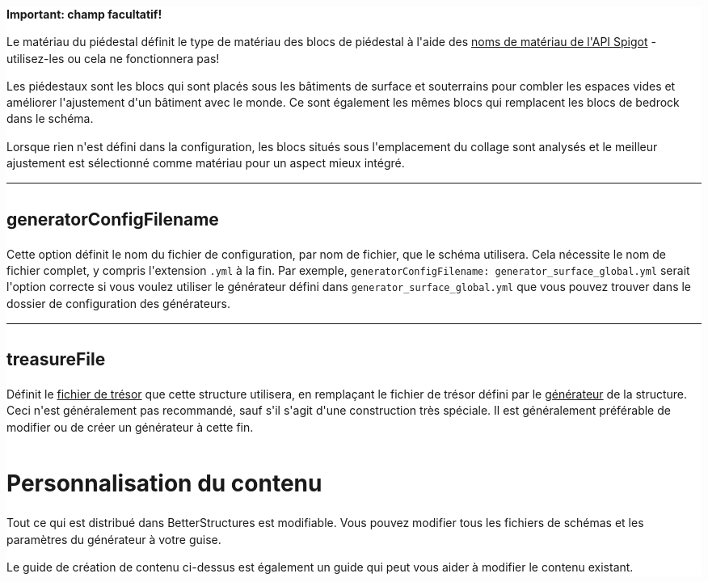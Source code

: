 **Important: champ facultatif!**

Le matériau du piédestal définit le type de matériau des blocs de piédestal à l'aide
des [noms de matériau de l'API Spigot](https://hub.spigotmc.org/javadocs/spigot/org/bukkit/Material.html) - utilisez-les
ou cela ne fonctionnera pas!

Les piédestaux sont les blocs qui sont placés sous les bâtiments de surface et souterrains pour combler les espaces
vides et améliorer l'ajustement d'un bâtiment avec le monde. Ce sont également les mêmes blocs qui remplacent les blocs
de bedrock dans le schéma.

Lorsque rien n'est défini dans la configuration, les blocs situés sous l'emplacement du collage sont analysés et le
meilleur ajustement est sélectionné comme matériau pour un aspect mieux intégré.

***

## generatorConfigFilename

Cette option définit le nom du fichier de configuration, par nom de fichier, que le schéma utilisera. Cela nécessite le
nom de fichier complet, y compris l'extension `.yml` à la fin. Par
exemple, `generatorConfigFilename: generator_surface_global.yml` serait l'option correcte si vous voulez utiliser le
générateur défini dans `generator_surface_global.yml` que vous pouvez trouver dans le dossier de configuration des
générateurs.

***

## treasureFile

Définit le [fichier de trésor]($language$/betterstructures/creating_treasure.md) que cette structure utilisera, en
remplaçant le fichier de trésor défini par le [générateur]($language$/betterstructures/creating_generators.md) de la
structure. Ceci n'est généralement pas recommandé, sauf s'il s'agit d'une construction très spéciale. Il est
généralement préférable de modifier ou de créer un générateur à cette fin.

# Personnalisation du contenu

Tout ce qui est distribué dans BetterStructures est modifiable. Vous pouvez modifier tous les fichiers de schémas et les
paramètres du générateur à votre guise.

Le guide de création de contenu ci-dessus est également un guide qui peut vous aider à modifier le contenu existant.
